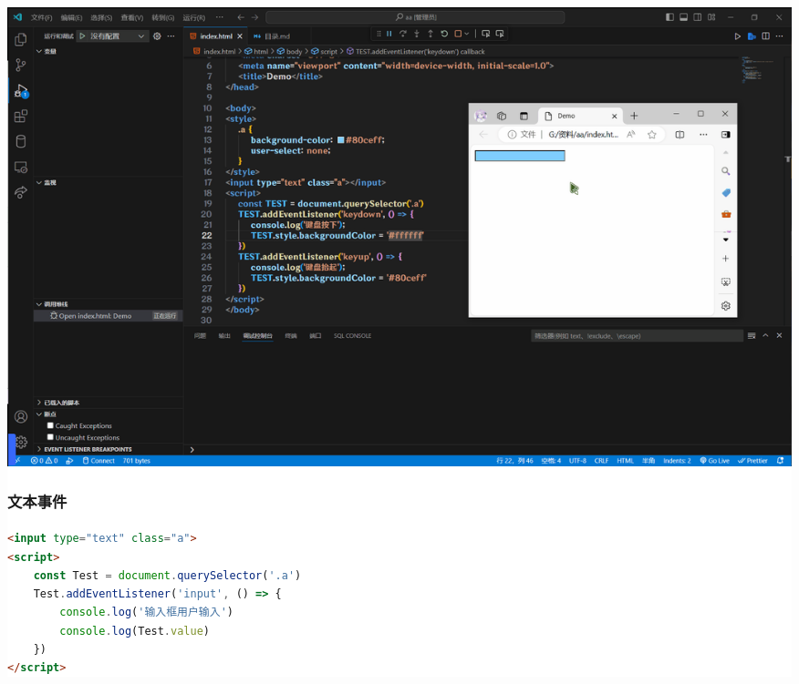 ![a35902b89aaf17eab5822badaf4e772befa6e079](Assets/a35902b89aaf17eab5822badaf4e772befa6e079.gif)

### 文本事件

```html
<input type="text" class="a">
<script>
    const Test = document.querySelector('.a')
    Test.addEventListener('input', () => {
        console.log('输入框用户输入')
        console.log(Test.value)
    })
</script>
```
